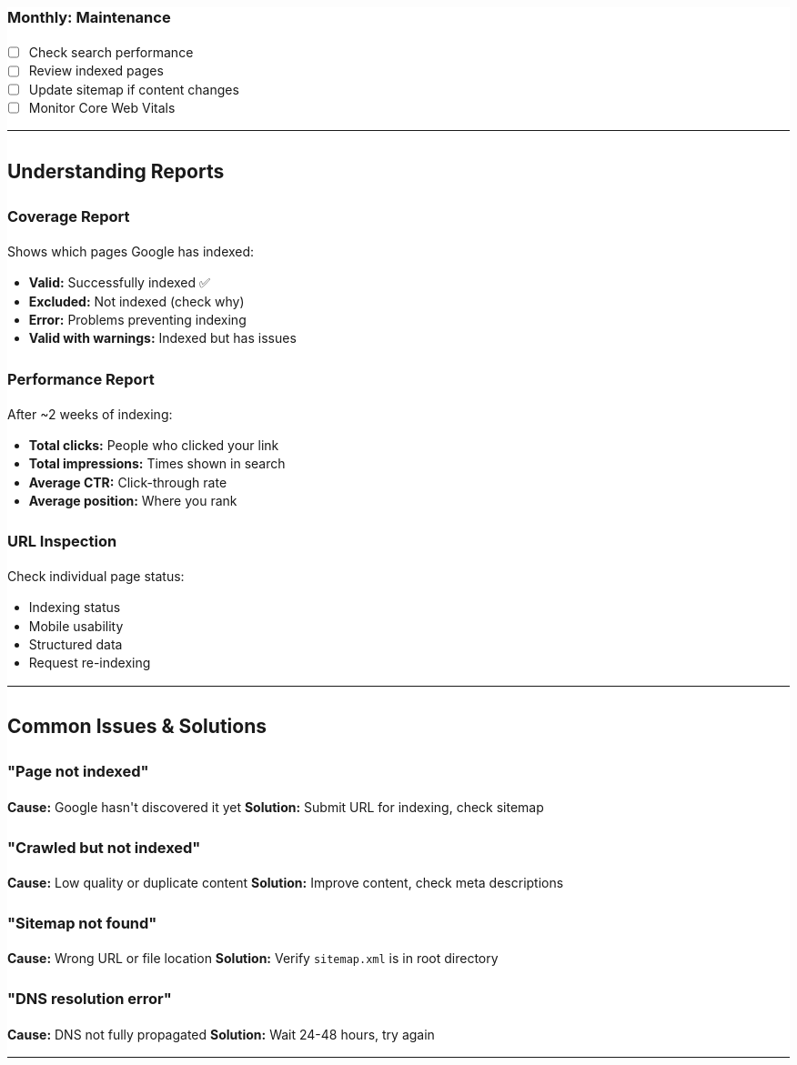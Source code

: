 ### Monthly: Maintenance
- [ ] Check search performance
- [ ] Review indexed pages
- [ ] Update sitemap if content changes
- [ ] Monitor Core Web Vitals

---

## Understanding Reports

### Coverage Report
Shows which pages Google has indexed:
- **Valid:** Successfully indexed ✅
- **Excluded:** Not indexed (check why)
- **Error:** Problems preventing indexing
- **Valid with warnings:** Indexed but has issues

### Performance Report
After ~2 weeks of indexing:
- **Total clicks:** People who clicked your link
- **Total impressions:** Times shown in search
- **Average CTR:** Click-through rate
- **Average position:** Where you rank

### URL Inspection
Check individual page status:
- Indexing status
- Mobile usability
- Structured data
- Request re-indexing

---

## Common Issues & Solutions

### "Page not indexed"
**Cause:** Google hasn't discovered it yet
**Solution:** Submit URL for indexing, check sitemap

### "Crawled but not indexed"
**Cause:** Low quality or duplicate content
**Solution:** Improve content, check meta descriptions

### "Sitemap not found"
**Cause:** Wrong URL or file location
**Solution:** Verify `sitemap.xml` is in root directory

### "DNS resolution error"
**Cause:** DNS not fully propagated
**Solution:** Wait 24-48 hours, try again

---